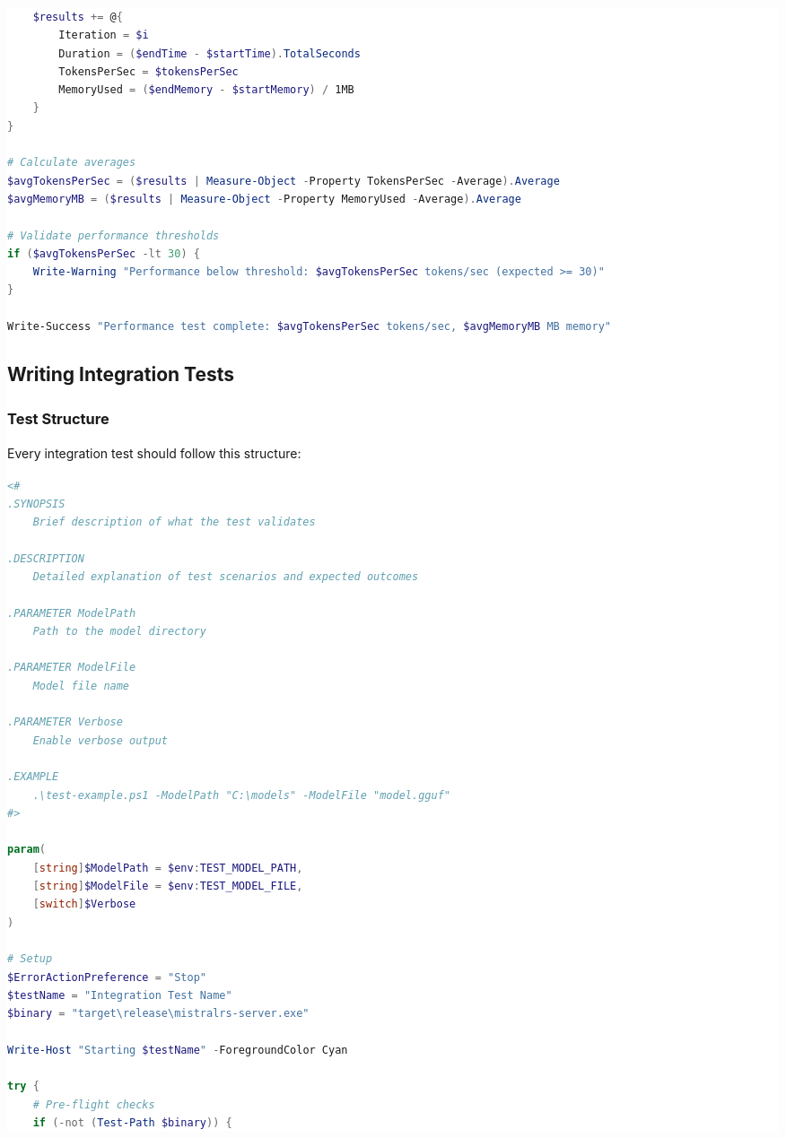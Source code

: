 ```powershell
    $results += @{
        Iteration = $i
        Duration = ($endTime - $startTime).TotalSeconds
        TokensPerSec = $tokensPerSec
        MemoryUsed = ($endMemory - $startMemory) / 1MB
    }
}

# Calculate averages
$avgTokensPerSec = ($results | Measure-Object -Property TokensPerSec -Average).Average
$avgMemoryMB = ($results | Measure-Object -Property MemoryUsed -Average).Average

# Validate performance thresholds
if ($avgTokensPerSec -lt 30) {
    Write-Warning "Performance below threshold: $avgTokensPerSec tokens/sec (expected >= 30)"
}

Write-Success "Performance test complete: $avgTokensPerSec tokens/sec, $avgMemoryMB MB memory"
```

## Writing Integration Tests

### Test Structure

Every integration test should follow this structure:

```powershell
<#
.SYNOPSIS
    Brief description of what the test validates

.DESCRIPTION
    Detailed explanation of test scenarios and expected outcomes

.PARAMETER ModelPath
    Path to the model directory

.PARAMETER ModelFile
    Model file name

.PARAMETER Verbose
    Enable verbose output

.EXAMPLE
    .\test-example.ps1 -ModelPath "C:\models" -ModelFile "model.gguf"
#>

param(
    [string]$ModelPath = $env:TEST_MODEL_PATH,
    [string]$ModelFile = $env:TEST_MODEL_FILE,
    [switch]$Verbose
)

# Setup
$ErrorActionPreference = "Stop"
$testName = "Integration Test Name"
$binary = "target\release\mistralrs-server.exe"

Write-Host "Starting $testName" -ForegroundColor Cyan

try {
    # Pre-flight checks
    if (-not (Test-Path $binary)) {
```